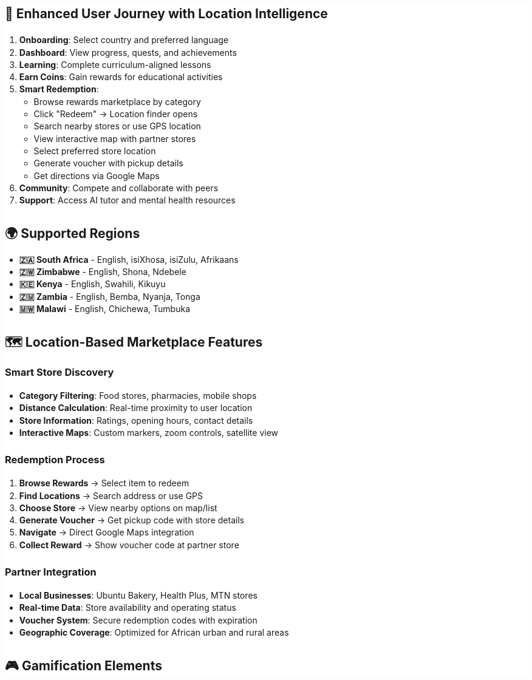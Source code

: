 ## 📱 Enhanced User Journey with Location Intelligence

1. **Onboarding**: Select country and preferred language
2. **Dashboard**: View progress, quests, and achievements  
3. **Learning**: Complete curriculum-aligned lessons
4. **Earn Coins**: Gain rewards for educational activities
5. **Smart Redemption**: 
   - Browse rewards marketplace by category
   - Click "Redeem" → Location finder opens
   - Search nearby stores or use GPS location
   - View interactive map with partner stores
   - Select preferred store location
   - Generate voucher with pickup details
   - Get directions via Google Maps
6. **Community**: Compete and collaborate with peers
7. **Support**: Access AI tutor and mental health resources

## 🌍 Supported Regions

- **🇿🇦 South Africa** - English, isiXhosa, isiZulu, Afrikaans
- **🇿🇼 Zimbabwe** - English, Shona, Ndebele  
- **🇰🇪 Kenya** - English, Swahili, Kikuyu
- **🇿🇲 Zambia** - English, Bemba, Nyanja, Tonga
- **🇲🇼 Malawi** - English, Chichewa, Tumbuka

## 🗺️ Location-Based Marketplace Features

### **Smart Store Discovery**
- **Category Filtering**: Food stores, pharmacies, mobile shops
- **Distance Calculation**: Real-time proximity to user location
- **Store Information**: Ratings, opening hours, contact details
- **Interactive Maps**: Custom markers, zoom controls, satellite view

### **Redemption Process**
1. **Browse Rewards** → Select item to redeem
2. **Find Locations** → Search address or use GPS
3. **Choose Store** → View nearby options on map/list
4. **Generate Voucher** → Get pickup code with store details
5. **Navigate** → Direct Google Maps integration
6. **Collect Reward** → Show voucher code at partner store

### **Partner Integration**
- **Local Businesses**: Ubuntu Bakery, Health Plus, MTN stores
- **Real-time Data**: Store availability and operating status
- **Voucher System**: Secure redemption codes with expiration
- **Geographic Coverage**: Optimized for African urban and rural areas

## 🎮 Gamification Elements
